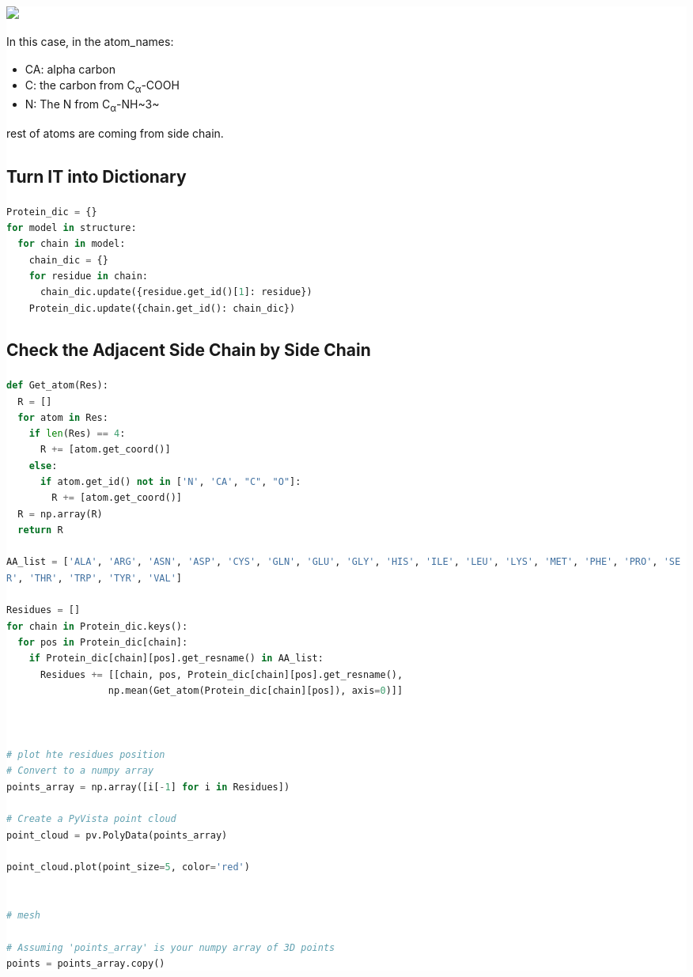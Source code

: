 ![](https://imgur.com/E3f8WPj.png)

In this case, in the atom_names:
- CA: alpha carbon
- C: the carbon from C<sub>&alpha;</sub>-COOH
- N: The N from C<sub>&alpha;</sub>-NH~3~


rest of atoms are coming from side chain.


## Turn IT into Dictionary

```python
Protein_dic = {}
for model in structure:
  for chain in model:
    chain_dic = {} 
    for residue in chain:
      chain_dic.update({residue.get_id()[1]: residue})
    Protein_dic.update({chain.get_id(): chain_dic})
```

## Check the Adjacent Side Chain by Side Chain


```python
def Get_atom(Res):
  R = []
  for atom in Res:
    if len(Res) == 4:
      R += [atom.get_coord()]
    else:      
      if atom.get_id() not in ['N', 'CA', "C", "O"]:
        R += [atom.get_coord()]
  R = np.array(R)
  return R

AA_list = ['ALA', 'ARG', 'ASN', 'ASP', 'CYS', 'GLN', 'GLU', 'GLY', 'HIS', 'ILE', 'LEU', 'LYS', 'MET', 'PHE', 'PRO', 'SER', 'THR', 'TRP', 'TYR', 'VAL']

Residues = []
for chain in Protein_dic.keys():
  for pos in Protein_dic[chain]:
    if Protein_dic[chain][pos].get_resname() in AA_list:
      Residues += [[chain, pos, Protein_dic[chain][pos].get_resname(), 
                  np.mean(Get_atom(Protein_dic[chain][pos]), axis=0)]]



# plot hte residues position
# Convert to a numpy array
points_array = np.array([i[-1] for i in Residues])

# Create a PyVista point cloud
point_cloud = pv.PolyData(points_array)

point_cloud.plot(point_size=5, color='red')


# mesh

# Assuming 'points_array' is your numpy array of 3D points
points = points_array.copy()

```